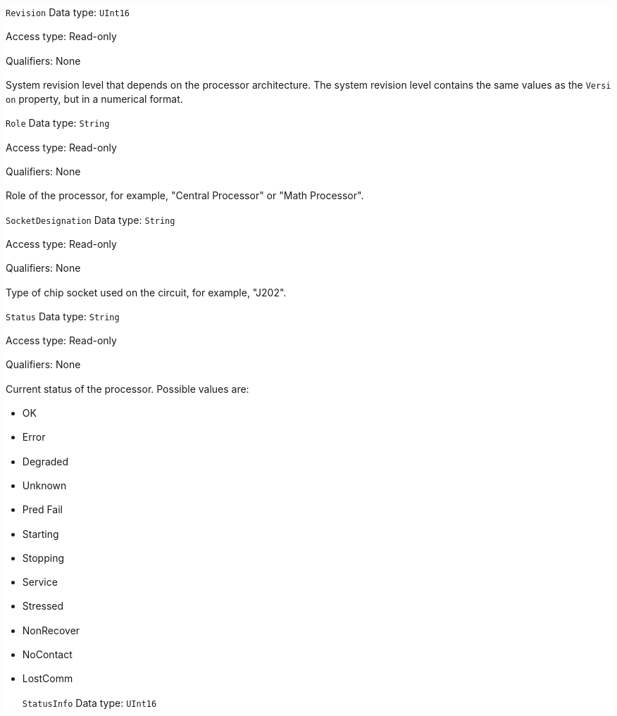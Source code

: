  `Revision`
 Data type: `UInt16`

 Access type: Read-only

 Qualifiers: None

 System revision level that depends on the processor architecture. The system revision level contains the same values as the `Version` property, but in a numerical format.

 `Role`
 Data type: `String`

 Access type: Read-only

 Qualifiers: None

 Role of the processor, for example, "Central Processor" or "Math Processor".

 `SocketDesignation`
 Data type: `String`

 Access type: Read-only

 Qualifiers: None

 Type of chip socket used on the circuit, for example, "J202".

 `Status`
 Data type: `String`

 Access type: Read-only

 Qualifiers: None

 Current status of the processor. Possible values are:

- OK

- Error

- Degraded

- Unknown

- Pred Fail

- Starting

- Stopping

- Service

- Stressed

- NonRecover

- NoContact

- LostComm

  `StatusInfo`
  Data type: `UInt16`
